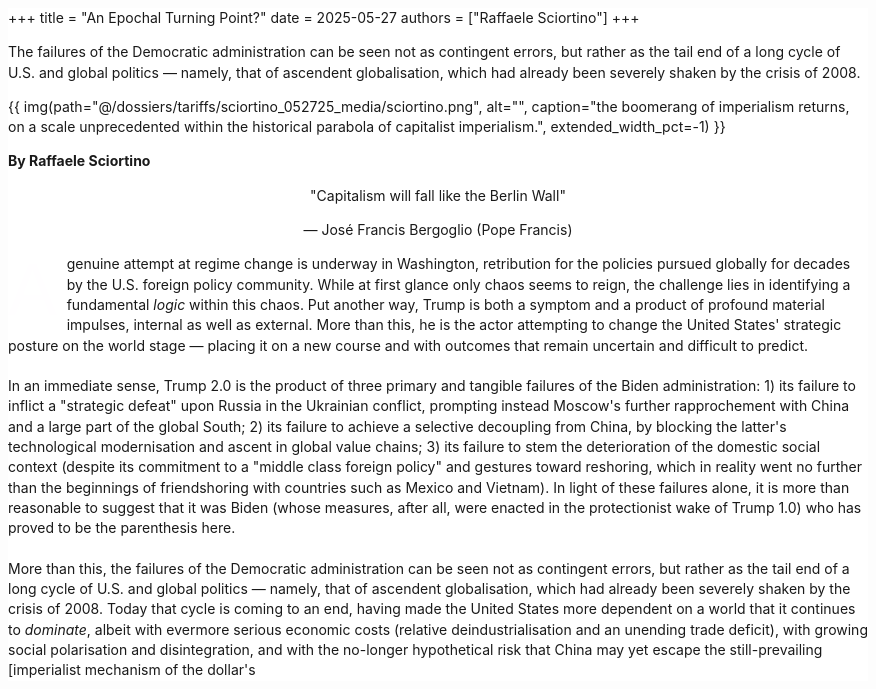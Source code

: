 +++
title = "An Epochal Turning Point?"
date = 2025-05-27
authors = ["Raffaele Sciortino"]
+++

The failures of the Democratic administration can be
seen not as contingent errors, but rather as the tail end of a long
cycle of U.S. and global politics &mdash; namely, that of ascendent
globalisation, which had already been severely shaken by the crisis of
2008.


{{ img(path="@/dossiers/tariffs/sciortino_052725_media/sciortino.png", 
alt="", caption="the boomerang of imperialism returns, on a scale unprecedented within the historical parabola of capitalist imperialism.", extended_width_pct=-1) }}

**By Raffaele Sciortino**

 <center>
 
"Capitalism will fall like the Berlin Wall"

&mdash; José Francis Bergoglio (Pope Francis)
</center>

<font style="font-family: Arial, sans-serif; font-size:55pt; font-style:regular; width: .80em; font-weight: 400; line-height: 52px; float: left; color:rgb(255, 254, 255); padding-top: 10px; padding-bottom: 5px; padding-right: 5px; padding-left: -5px;  margin-right: -5px; margin-bottom: -5px;">A</font> genuine attempt at regime change is underway in Washington,
retribution for the policies pursued globally for decades by the U.S.
foreign policy community. While at first glance only chaos seems to
reign, the challenge lies in identifying a fundamental *logic* within
this chaos. Put another way, Trump is both a symptom and a product of
profound material impulses, internal as well as external. More than
this, he is the actor attempting to change the United States' strategic
posture on the world stage &mdash; placing it on a new course and with
outcomes that remain uncertain and difficult to predict.
<br />
<br />
In an immediate sense, Trump 2.0 is the product of three primary and
tangible failures of the Biden administration: 1) its failure to inflict
a "strategic defeat" upon Russia in the Ukrainian conflict, prompting
instead Moscow's further rapprochement with China and a large part of
the global South; 2) its failure to achieve a selective decoupling from
China, by blocking the latter's technological modernisation and ascent
in global value chains; 3) its failure to stem the deterioration of the
domestic social context (despite its commitment to a "middle class
foreign policy" and gestures toward reshoring, which in reality went no
further than the beginnings of friendshoring with countries such as
Mexico and Vietnam). In light of these failures alone, it is more than
reasonable to suggest that it was Biden (whose measures, after all, were
enacted in the protectionist wake of Trump 1.0) who has proved to be the
parenthesis here. 
<br />
<br />
More than this, the failures of the Democratic administration can be
seen not as contingent errors, but rather as the tail end of a long
cycle of U.S. and global politics &mdash; namely, that of ascendent
globalisation, which had already been severely shaken by the crisis of
2008. Today that cycle is coming to an end, having made the United
States more dependent on a world that it continues to *dominate*, albeit
with evermore serious economic costs (relative deindustrialisation and
an unending trade deficit), with growing social polarisation and
disintegration, and with the no-longer hypothetical risk that China may
yet escape the still-prevailing [imperialist mechanism of the dollar's

[^2]: Raffaele Sciortino, "[Neopopulism as a Problem: Between
[^5]: An asian alignment by EU is not to be ruled out, but not very
[^6]: Thesis 7: \"The phenomenon of separation is part and parcel of the
